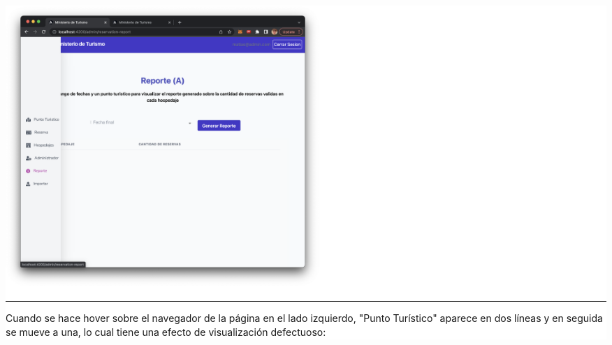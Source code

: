<img src="../Imagenes/bugFE-ReporteCarga.png" alt="drawing" style="width:450px;"/>

---

Cuando se hace hover sobre el navegador de la página en el lado izquierdo, "Punto Turístico" aparece en dos líneas y en seguida se mueve a una, lo cual tiene una efecto de visualización defectuoso:
